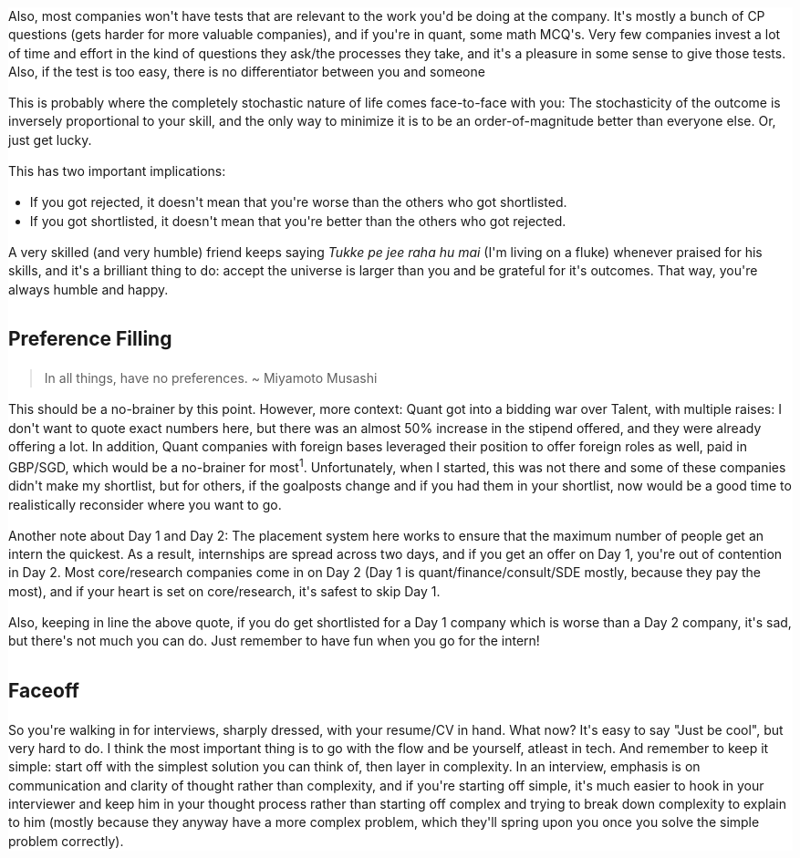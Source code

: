 Also, most companies won't have tests that are relevant to the work you'd be doing at the company. It's mostly a bunch of CP questions (gets harder for more valuable companies), and if you're in quant, some math MCQ's. Very few companies invest a lot of time and effort in the kind of questions they ask/the processes they take, and it's a pleasure in some sense to give those tests. Also, if the test is too easy, there is no differentiator between you and someone 

This is probably where the completely stochastic nature of life comes face-to-face with you: The stochasticity of the outcome is inversely proportional to your skill, and the only way to minimize it is to be an order-of-magnitude better than everyone else. Or, just get lucky. 

This has two important implications:

- If you got rejected, it doesn't mean that you're worse than the others who got shortlisted.
- If you got shortlisted, it doesn't mean that you're better than the others who got rejected.

A very skilled (and very humble) friend keeps saying _Tukke pe jee raha hu mai_ (I'm living on a fluke) whenever praised for his skills, and it's a brilliant thing to do: accept the universe is larger than you and be grateful for it's outcomes. That way, you're always humble and happy.

## Preference Filling

> In all things, have no preferences. 
> ~ Miyamoto Musashi

This should be a no-brainer by this point. However, more context: Quant got into a bidding war over Talent, with multiple raises: I don't want to quote exact numbers here, but there was an almost 50% increase in the stipend offered, and they were already offering a lot. In addition, Quant companies with foreign bases leveraged their position to offer foreign roles as well, paid in GBP/SGD, which would be a no-brainer for most<sup>1</sup>. Unfortunately, when I started, this was not there and some of these companies didn't make my shortlist, but for others, if the goalposts change and if you had them in your shortlist, now would be a good time to realistically reconsider where you want to go.

Another note about Day 1 and Day 2: The placement system here works to ensure that the maximum number of people get an intern the quickest. As a result, internships are spread across two days, and if you get an offer on Day 1, you're out of contention in Day 2. Most core/research companies come in on Day 2 (Day 1 is quant/finance/consult/SDE mostly, because they pay the most), and if your heart is set on core/research, it's safest to skip Day 1.

Also, keeping in line the above quote, if you do get shortlisted for a Day 1 company which is worse than a Day 2 company, it's sad, but there's not much you can do. Just remember to have fun when you go for the intern!

## Faceoff

So you're walking in for interviews, sharply dressed, with your resume/CV in hand. What now? It's easy to say "Just be cool", but very hard to do. I think the most important thing is to go with the flow and be yourself, atleast in tech. And remember to keep it simple: start off with the simplest solution you can think of, then layer in complexity. In an interview, emphasis is on communication and clarity of thought rather than complexity, and if you're starting off simple, it's much easier to hook in your interviewer and keep him in your thought process rather than starting off complex and trying to break down complexity to explain to him (mostly because they anyway have a more complex problem, which they'll spring upon you once you solve the simple problem correctly).
